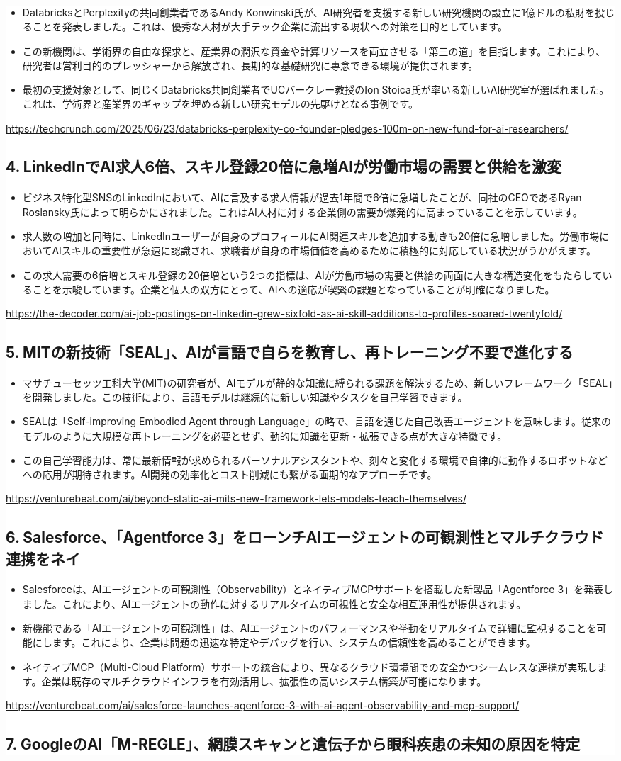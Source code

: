 - DatabricksとPerplexityの共同創業者であるAndy Konwinski氏が、AI研究者を支援する新しい研究機関の設立に1億ドルの私財を投じることを発表しました。これは、優秀な人材が大手テック企業に流出する現状への対策を目的としています。

- この新機関は、学術界の自由な探求と、産業界の潤沢な資金や計算リソースを両立させる「第三の道」を目指します。これにより、研究者は営利目的のプレッシャーから解放され、長期的な基礎研究に専念できる環境が提供されます。

- 最初の支援対象として、同じくDatabricks共同創業者でUCバークレー教授のIon Stoica氏が率いる新しいAI研究室が選ばれました。これは、学術界と産業界のギャップを埋める新しい研究モデルの先駆けとなる事例です。

https://techcrunch.com/2025/06/23/databricks-perplexity-co-founder-pledges-100m-on-new-fund-for-ai-researchers/

## 4. LinkedInでAI求人6倍、スキル登録20倍に急増AIが労働市場の需要と供給を激変

- ビジネス特化型SNSのLinkedInにおいて、AIに言及する求人情報が過去1年間で6倍に急増したことが、同社のCEOであるRyan Roslansky氏によって明らかにされました。これはAI人材に対する企業側の需要が爆発的に高まっていることを示しています。

- 求人数の増加と同時に、LinkedInユーザーが自身のプロフィールにAI関連スキルを追加する動きも20倍に急増しました。労働市場においてAIスキルの重要性が急速に認識され、求職者が自身の市場価値を高めるために積極的に対応している状況がうかがえます。

- この求人需要の6倍増とスキル登録の20倍増という2つの指標は、AIが労働市場の需要と供給の両面に大きな構造変化をもたらしていることを示唆しています。企業と個人の双方にとって、AIへの適応が喫緊の課題となっていることが明確になりました。

https://the-decoder.com/ai-job-postings-on-linkedin-grew-sixfold-as-ai-skill-additions-to-profiles-soared-twentyfold/

## 5. MITの新技術「SEAL」、AIが言語で自らを教育し、再トレーニング不要で進化する

- マサチューセッツ工科大学(MIT)の研究者が、AIモデルが静的な知識に縛られる課題を解決するため、新しいフレームワーク「SEAL」を開発しました。この技術により、言語モデルは継続的に新しい知識やタスクを自己学習できます。

- SEALは「Self-improving Embodied Agent through Language」の略で、言語を通じた自己改善エージェントを意味します。従来のモデルのように大規模な再トレーニングを必要とせず、動的に知識を更新・拡張できる点が大きな特徴です。

- この自己学習能力は、常に最新情報が求められるパーソナルアシスタントや、刻々と変化する環境で自律的に動作するロボットなどへの応用が期待されます。AI開発の効率化とコスト削減にも繋がる画期的なアプローチです。

https://venturebeat.com/ai/beyond-static-ai-mits-new-framework-lets-models-teach-themselves/

## 6. Salesforce、「Agentforce 3」をローンチAIエージェントの可観測性とマルチクラウド連携をネイ

- Salesforceは、AIエージェントの可観測性（Observability）とネイティブMCPサポートを搭載した新製品「Agentforce 3」を発表しました。これにより、AIエージェントの動作に対するリアルタイムの可視性と安全な相互運用性が提供されます。

- 新機能である「AIエージェントの可観測性」は、AIエージェントのパフォーマンスや挙動をリアルタイムで詳細に監視することを可能にします。これにより、企業は問題の迅速な特定やデバッグを行い、システムの信頼性を高めることができます。

- ネイティブMCP（Multi-Cloud Platform）サポートの統合により、異なるクラウド環境間での安全かつシームレスな連携が実現します。企業は既存のマルチクラウドインフラを有効活用し、拡張性の高いシステム構築が可能になります。

https://venturebeat.com/ai/salesforce-launches-agentforce-3-with-ai-agent-observability-and-mcp-support/

## 7. GoogleのAI「M-REGLE」、網膜スキャンと遺伝子から眼科疾患の未知の原因を特定

